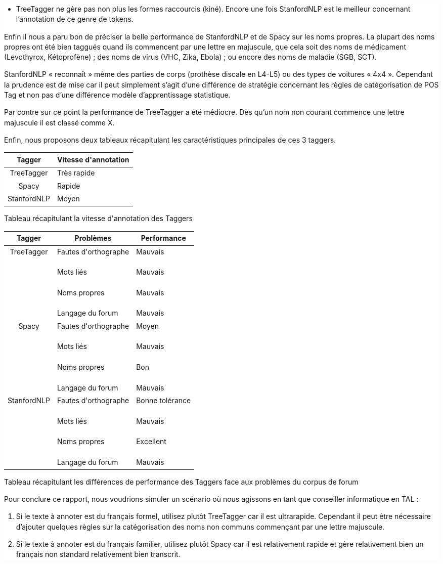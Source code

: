 * TreeTagger ne gère pas non plus les formes raccourcis (kiné). Encore une fois StanfordNLP est le meilleur concernant
  l’annotation de ce genre de tokens.

Enfin il nous a paru bon de préciser la belle performance de StanfordNLP et de Spacy sur les noms propres. La plupart
des noms propres ont été bien taggués quand ils commencent par une lettre en majuscule, que cela soit des noms de
médicament (Levothyrox, Kétoprofène) ; des noms de virus (VHC, Zika, Ebola) ; ou encore des noms de maladie (SGB, SCT).

StanfordNLP « reconnaît » même des parties de corps (prothèse discale en L4-L5) ou des types de voitures « 4x4 ».
Cependant la prudence est de mise car il peut simplement s’agit d’une différence de stratégie concernant les règles de
catégorisation de POS Tag et non pas d’une différence modèle d’apprentissage statistique.

Par contre sur ce point la performance de TreeTagger a été médiocre. Dès qu’un nom non courant commence une lettre
majuscule il est classé comme X.

Enfin, nous proposons deux tableaux récapitulant les caractéristiques principales de ces 3 taggers.

|    Tagger   | Vitesse d'annotation |
|:-----------:|----------------------|
|  TreeTagger | Très rapide          |
|    Spacy    | Rapide               |
| StanfordNLP | Moyen                |

Tableau récapitulant la vitesse d'annotation des Taggers

|    Tagger   | Problèmes                                                                         | Performance                                                    |
|:-----------:|-----------------------------------------------------------------------------------|----------------------------------------------------------------|
|  TreeTagger | Fautes d'orthographe<br><br>Mots liés<br><br>Noms propres<br><br>Langage du forum | Mauvais<br><br>Mauvais<br><br>Mauvais<br><br>Mauvais           |
|    Spacy    | Fautes d'orthographe<br><br>Mots liés<br><br>Noms propres<br><br>Langage du forum | Moyen<br><br>Mauvais<br><br>Bon<br><br>Mauvais                 |
| StanfordNLP | Fautes d'orthographe<br><br>Mots liés<br><br>Noms propres<br><br>Langage du forum | Bonne tolérance<br><br>Mauvais<br><br>Excellent<br><br>Mauvais |

Tableau récapitulant les différences de performance des Taggers face aux problèmes du corpus de forum

Pour conclure ce rapport, nous voudrions simuler un scénario où nous agissons en tant que conseiller informatique en
TAL :

1. Si le texte à annoter est du français formel, utilisez plutôt TreeTagger car il est ultrarapide. Cependant il peut
   être nécessaire d’ajouter quelques règles sur la catégorisation des noms non communs commençant par une lettre
   majuscule.

2. Si le texte à annoter est du français familier, utilisez plutôt Spacy car il est relativement rapide et gère
   relativement bien un français non standard relativement bien transcrit.
